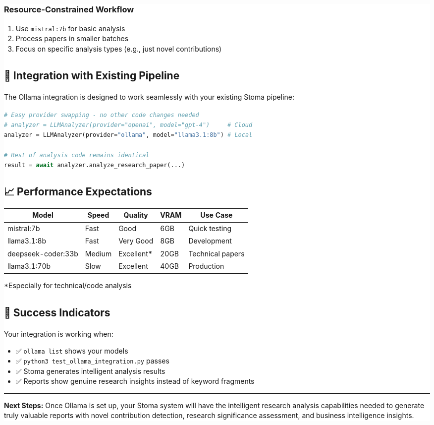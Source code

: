 ### Resource-Constrained Workflow
1. Use `mistral:7b` for basic analysis
2. Process papers in smaller batches
3. Focus on specific analysis types (e.g., just novel contributions)

## 🔗 Integration with Existing Pipeline

The Ollama integration is designed to work seamlessly with your existing Stoma pipeline:

```python
# Easy provider swapping - no other code changes needed
# analyzer = LLMAnalyzer(provider="openai", model="gpt-4")     # Cloud
analyzer = LLMAnalyzer(provider="ollama", model="llama3.1:8b") # Local

# Rest of analysis code remains identical
result = await analyzer.analyze_research_paper(...)
```

## 📈 Performance Expectations

| Model | Speed | Quality | VRAM | Use Case |
|-------|-------|---------|------|----------|
| mistral:7b | Fast | Good | 6GB | Quick testing |
| llama3.1:8b | Fast | Very Good | 8GB | Development |
| deepseek-coder:33b | Medium | Excellent* | 20GB | Technical papers |
| llama3.1:70b | Slow | Excellent | 40GB | Production |

*Especially for technical/code analysis

## 🎉 Success Indicators

Your integration is working when:
- ✅ `ollama list` shows your models
- ✅ `python3 test_ollama_integration.py` passes
- ✅ Stoma generates intelligent analysis results
- ✅ Reports show genuine research insights instead of keyword fragments

---

**Next Steps:** Once Ollama is set up, your Stoma system will have the intelligent research analysis capabilities needed to generate truly valuable reports with novel contribution detection, research significance assessment, and business intelligence insights.